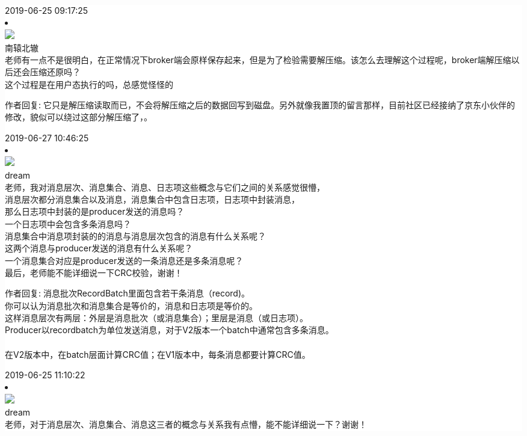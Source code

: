   </div>
  <div class="_3klNVc4Z_0">
    <div class="_3Hkula0k_0">2019-06-25 09:17:25</div>
  </div>
</div>
</div>
</li>
<li>
<div class="_2sjJGcOH_0"><img src="https://static001.geekbang.org/account/avatar/00/12/88/26/b8c53cee.jpg"
  class="_3FLYR4bF_0">
<div class="_36ChpWj4_0">
  <div class="_2zFoi7sd_0"><span>南辕北辙</span>
  </div>
  <div class="_2_QraFYR_0">老师有一点不是很明白，在正常情况下broker端会原样保存起来，但是为了检验需要解压缩。该怎么去理解这个过程呢，broker端解压缩以后还会压缩还原吗？<br>这个过程是在用户态执行的吗，总感觉怪怪的</div>
  <div class="_10o3OAxT_0">
    <p class="_3KxQPN3V_0">作者回复: 它只是解压缩读取而已，不会将解压缩之后的数据回写到磁盘。另外就像我置顶的留言那样，目前社区已经接纳了京东小伙伴的修改，貌似可以绕过这部分解压缩了，。</p>
  </div>
  <div class="_3klNVc4Z_0">
    <div class="_3Hkula0k_0">2019-06-27 10:46:25</div>
  </div>
</div>
</div>
</li>
<li>
<div class="_2sjJGcOH_0"><img src="https://static001.geekbang.org/account/avatar/00/11/0e/61/ae68f8eb.jpg"
  class="_3FLYR4bF_0">
<div class="_36ChpWj4_0">
  <div class="_2zFoi7sd_0"><span>dream</span>
  </div>
  <div class="_2_QraFYR_0">老师，我对消息层次、消息集合、消息、日志项这些概念与它们之间的关系感觉很懵，<br>消息层次都分消息集合以及消息，消息集合中包含日志项，日志项中封装消息，<br>那么日志项中封装的是producer发送的消息吗？<br>一个日志项中会包含多条消息吗？<br>消息集合中消息项封装的的消息与消息层次包含的消息有什么关系呢？<br>这两个消息与producer发送的消息有什么关系呢？<br>一个消息集合对应是producer发送的一条消息还是多条消息呢？<br>最后，老师能不能详细说一下CRC校验，谢谢！</div>
  <div class="_10o3OAxT_0">
    <p class="_3KxQPN3V_0">作者回复: 消息批次RecordBatch里面包含若干条消息（record)。<br>你可以认为消息批次和消息集合是等价的，消息和日志项是等价的。<br>这样消息层次有两层：外层是消息批次（或消息集合）；里层是消息（或日志项）。<br>Producer以recordbatch为单位发送消息，对于V2版本一个batch中通常包含多条消息。<br><br>在V2版本中，在batch层面计算CRC值；在V1版本中，每条消息都要计算CRC值。</p>
  </div>
  <div class="_3klNVc4Z_0">
    <div class="_3Hkula0k_0">2019-06-25 11:10:22</div>
  </div>
</div>
</div>
</li>
<li>
<div class="_2sjJGcOH_0"><img src="https://static001.geekbang.org/account/avatar/00/11/0e/61/ae68f8eb.jpg"
  class="_3FLYR4bF_0">
<div class="_36ChpWj4_0">
  <div class="_2zFoi7sd_0"><span>dream</span>
  </div>
  <div class="_2_QraFYR_0">老师，对于消息层次、消息集合、消息这三者的概念与关系我有点懵，能不能详细说一下？谢谢！</div>
  <div class="_10o3OAxT_0">
    